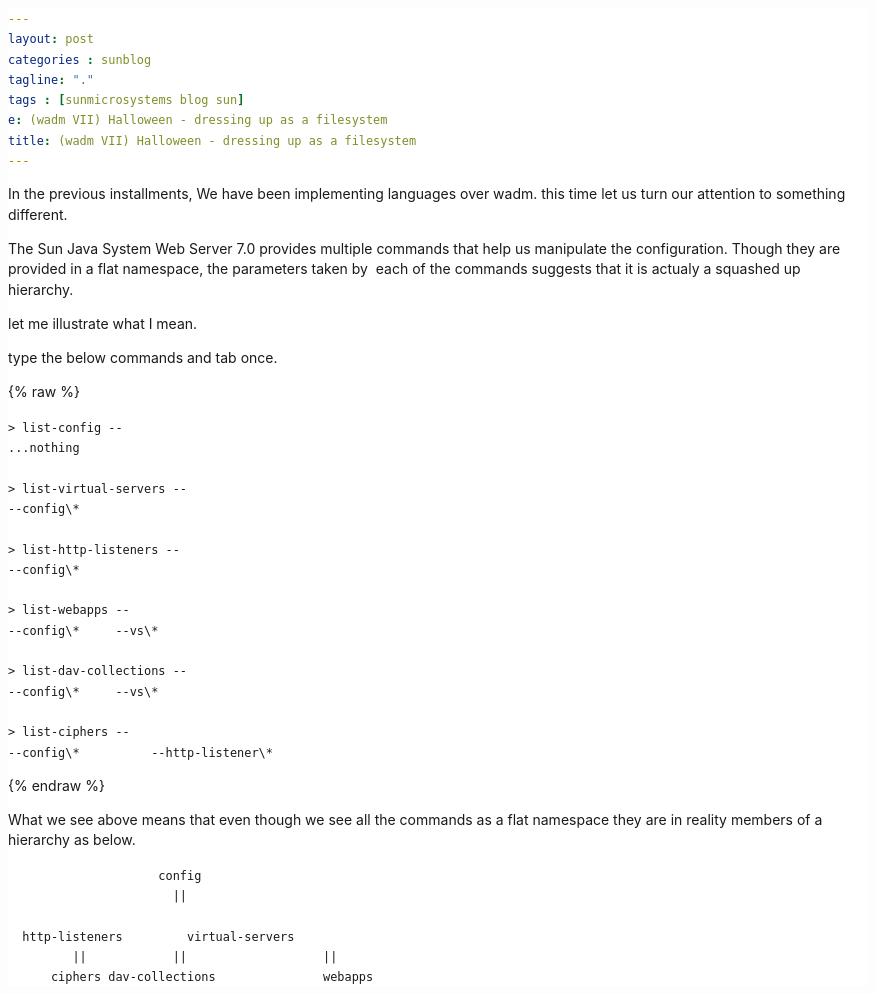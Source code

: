 ```yaml
---
layout: post
categories : sunblog
tagline: "."
tags : [sunmicrosystems blog sun]
e: (wadm VII) Halloween - dressing up as a filesystem
title: (wadm VII) Halloween - dressing up as a filesystem
---
```


In the previous installments, We have been implementing languages over wadm. this time
let us turn our attention to something different.

The Sun Java System Web Server 7.0 provides multiple commands that help us manipulate
the configuration. Though they are provided in a flat namespace, the parameters taken by 
each of the commands suggests that it is actualy a squashed up hierarchy.

let me illustrate what I mean.

type the below commands and tab once.

{% raw %}
```
> list-config --
...nothing

> list-virtual-servers --
--config\*

> list-http-listeners --
--config\*

> list-webapps --
--config\*     --vs\*

> list-dav-collections --
--config\*     --vs\*

> list-ciphers --
--config\*          --http-listener\*
```
{% endraw %}

What we see above means that even though we see all the commands as a flat namespace
they are in reality members of a hierarchy as below. 

```
                     config
                       ||

  http-listeners         virtual-servers
         ||            ||                   ||
      ciphers dav-collections               webapps
```
